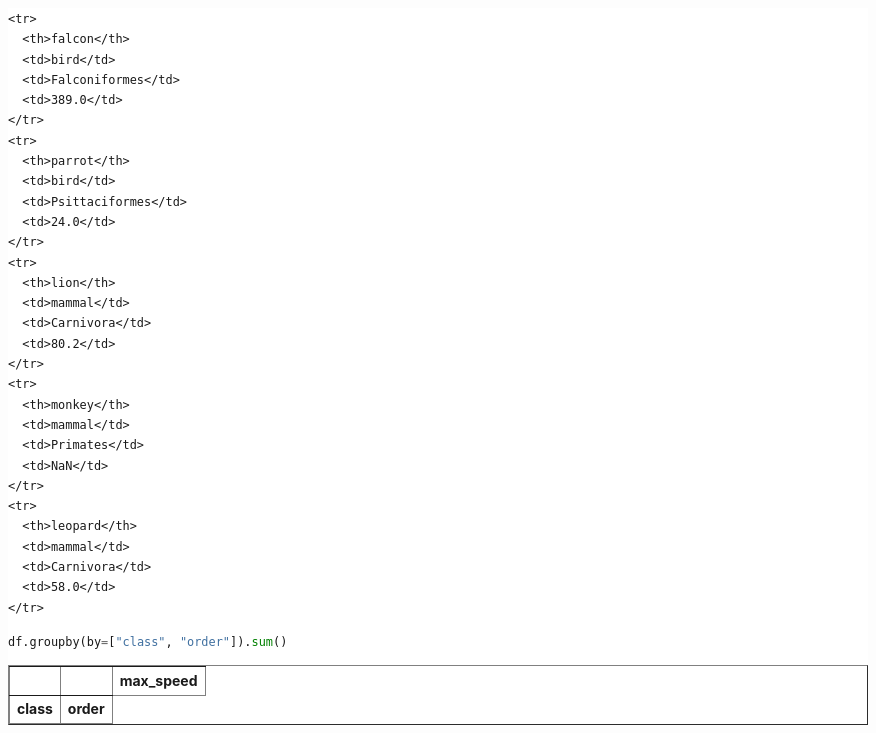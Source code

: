     <tr>
      <th>falcon</th>
      <td>bird</td>
      <td>Falconiformes</td>
      <td>389.0</td>
    </tr>
    <tr>
      <th>parrot</th>
      <td>bird</td>
      <td>Psittaciformes</td>
      <td>24.0</td>
    </tr>
    <tr>
      <th>lion</th>
      <td>mammal</td>
      <td>Carnivora</td>
      <td>80.2</td>
    </tr>
    <tr>
      <th>monkey</th>
      <td>mammal</td>
      <td>Primates</td>
      <td>NaN</td>
    </tr>
    <tr>
      <th>leopard</th>
      <td>mammal</td>
      <td>Carnivora</td>
      <td>58.0</td>
    </tr>
  </tbody>
</table>
</div>




```python
df.groupby(by=["class", "order"]).sum()
```




<div>
<style scoped>
    .dataframe tbody tr th:only-of-type {
        vertical-align: middle;
    }

    .dataframe tbody tr th {
        vertical-align: top;
    }

    .dataframe thead th {
        text-align: right;
    }
</style>
<table border="1" class="dataframe">
  <thead>
    <tr style="text-align: right;">
      <th></th>
      <th></th>
      <th>max_speed</th>
    </tr>
    <tr>
      <th>class</th>
      <th>order</th>